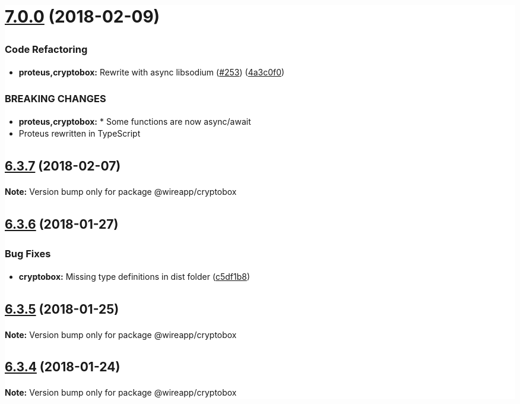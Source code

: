 <a name="7.0.0"></a>

# [7.0.0](https://github.com/wireapp/wire-web-packages/tree/master/packages/cryptobox/compare/@wireapp/cryptobox@6.3.7...@wireapp/cryptobox@7.0.0) (2018-02-09)

### Code Refactoring

* **proteus,cryptobox:** Rewrite with async libsodium ([#253](https://github.com/wireapp/wire-web-packages/tree/master/packages/cryptobox/issues/253)) ([4a3c0f0](https://github.com/wireapp/wire-web-packages/tree/master/packages/cryptobox/commit/4a3c0f0))

### BREAKING CHANGES

* **proteus,cryptobox:** \* Some functions are now async/await
* Proteus rewritten in TypeScript

<a name="6.3.7"></a>

## [6.3.7](https://github.com/wireapp/wire-web-packages/tree/master/packages/cryptobox/compare/@wireapp/cryptobox@6.3.6...@wireapp/cryptobox@6.3.7) (2018-02-07)

**Note:** Version bump only for package @wireapp/cryptobox

<a name="6.3.6"></a>

## [6.3.6](https://github.com/wireapp/wire-web-packages/tree/master/packages/cryptobox/compare/@wireapp/cryptobox@6.3.5...@wireapp/cryptobox@6.3.6) (2018-01-27)

### Bug Fixes

* **cryptobox:** Missing type definitions in dist folder ([c5df1b8](https://github.com/wireapp/wire-web-packages/tree/master/packages/cryptobox/commit/c5df1b8))

<a name="6.3.5"></a>

## [6.3.5](https://github.com/wireapp/wire-web-packages/tree/master/packages/cryptobox/compare/@wireapp/cryptobox@6.3.4...@wireapp/cryptobox@6.3.5) (2018-01-25)

**Note:** Version bump only for package @wireapp/cryptobox

<a name="6.3.4"></a>

## [6.3.4](https://github.com/wireapp/wire-web-packages/tree/master/packages/cryptobox/compare/@wireapp/cryptobox@6.3.3...@wireapp/cryptobox@6.3.4) (2018-01-24)

**Note:** Version bump only for package @wireapp/cryptobox
